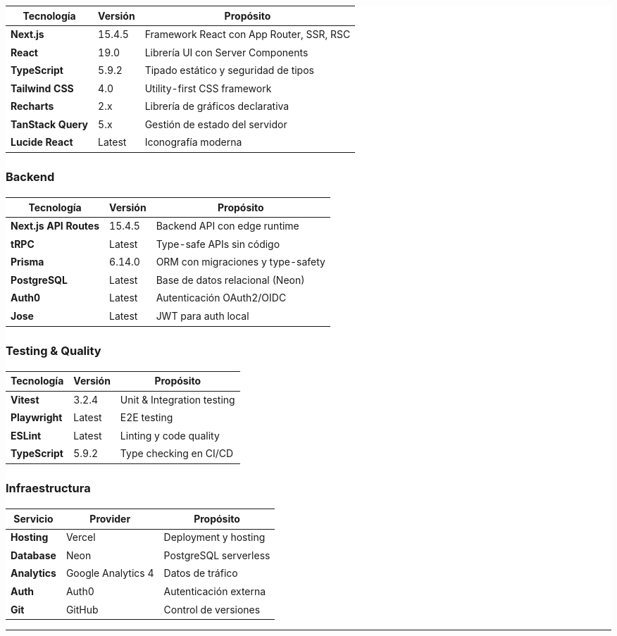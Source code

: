 | Tecnología         | Versión | Propósito                                |
| ------------------ | ------- | ---------------------------------------- |
| **Next.js**        | 15.4.5  | Framework React con App Router, SSR, RSC |
| **React**          | 19.0    | Librería UI con Server Components        |
| **TypeScript**     | 5.9.2   | Tipado estático y seguridad de tipos     |
| **Tailwind CSS**   | 4.0     | Utility-first CSS framework              |
| **Recharts**       | 2.x     | Librería de gráficos declarativa         |
| **TanStack Query** | 5.x     | Gestión de estado del servidor           |
| **Lucide React**   | Latest  | Iconografía moderna                      |

### **Backend**

| Tecnología             | Versión | Propósito                         |
| ---------------------- | ------- | --------------------------------- |
| **Next.js API Routes** | 15.4.5  | Backend API con edge runtime      |
| **tRPC**               | Latest  | Type-safe APIs sin código         |
| **Prisma**             | 6.14.0  | ORM con migraciones y type-safety |
| **PostgreSQL**         | Latest  | Base de datos relacional (Neon)   |
| **Auth0**              | Latest  | Autenticación OAuth2/OIDC         |
| **Jose**               | Latest  | JWT para auth local               |

### **Testing & Quality**

| Tecnología     | Versión | Propósito                  |
| -------------- | ------- | -------------------------- |
| **Vitest**     | 3.2.4   | Unit & Integration testing |
| **Playwright** | Latest  | E2E testing                |
| **ESLint**     | Latest  | Linting y code quality     |
| **TypeScript** | 5.9.2   | Type checking en CI/CD     |

### **Infraestructura**

| Servicio      | Provider           | Propósito             |
| ------------- | ------------------ | --------------------- |
| **Hosting**   | Vercel             | Deployment y hosting  |
| **Database**  | Neon               | PostgreSQL serverless |
| **Analytics** | Google Analytics 4 | Datos de tráfico      |
| **Auth**      | Auth0              | Autenticación externa |
| **Git**       | GitHub             | Control de versiones  |

---